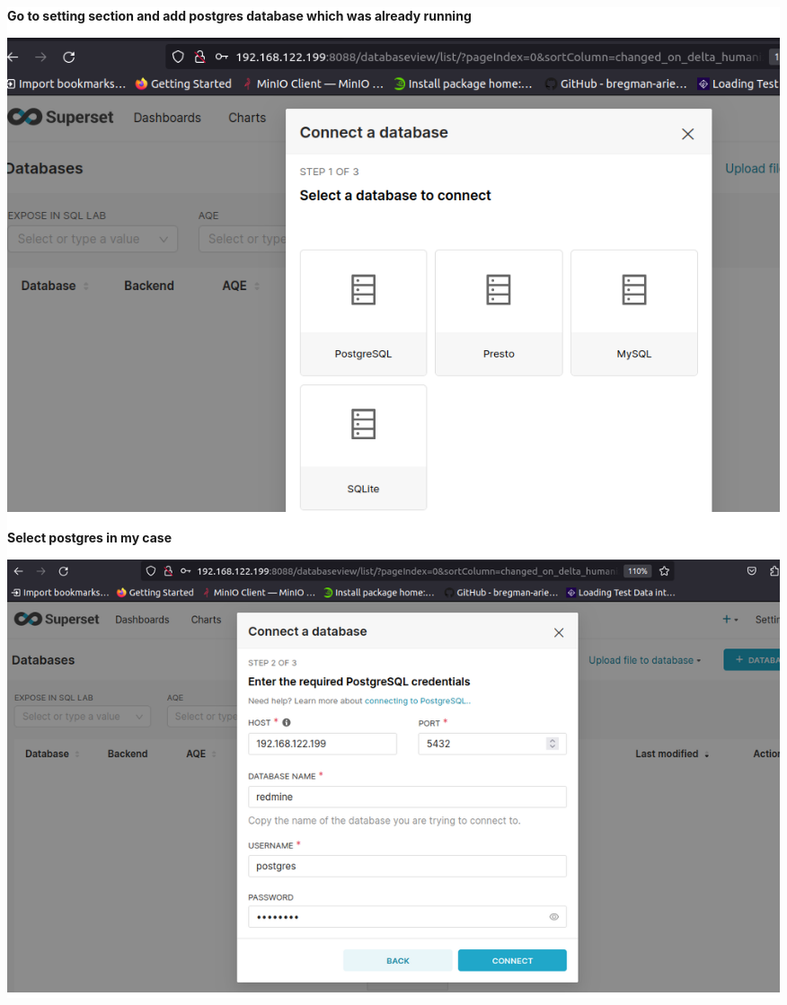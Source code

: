 **Go to setting section and add postgres database which was already running**

![Implementing%20Keycloak%20SSO%20for%20both%20Redmine%20and%20Sup%2039d66d257b8548068545de900504b10f/image29.png](Implementing%20Keycloak%20SSO%20for%20both%20Redmine%20and%20Sup%2039d66d257b8548068545de900504b10f/image29.png)

**Select postgres in my case**

![Implementing%20Keycloak%20SSO%20for%20both%20Redmine%20and%20Sup%2039d66d257b8548068545de900504b10f/image32.png](Implementing%20Keycloak%20SSO%20for%20both%20Redmine%20and%20Sup%2039d66d257b8548068545de900504b10f/image32.png)
